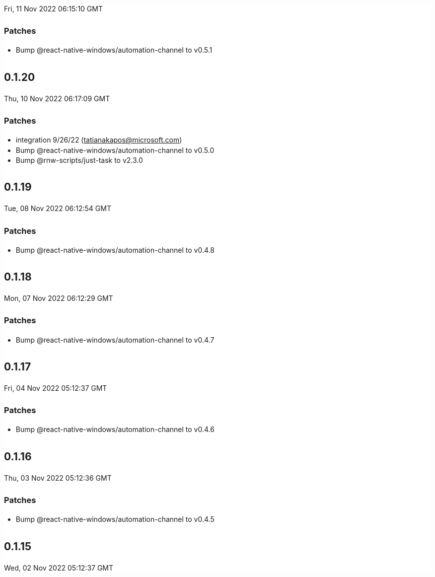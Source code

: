 Fri, 11 Nov 2022 06:15:10 GMT

### Patches

- Bump @react-native-windows/automation-channel to v0.5.1

## 0.1.20

Thu, 10 Nov 2022 06:17:09 GMT

### Patches

- integration 9/26/22 (tatianakapos@microsoft.com)
- Bump @react-native-windows/automation-channel to v0.5.0
- Bump @rnw-scripts/just-task to v2.3.0

## 0.1.19

Tue, 08 Nov 2022 06:12:54 GMT

### Patches

- Bump @react-native-windows/automation-channel to v0.4.8

## 0.1.18

Mon, 07 Nov 2022 06:12:29 GMT

### Patches

- Bump @react-native-windows/automation-channel to v0.4.7

## 0.1.17

Fri, 04 Nov 2022 05:12:37 GMT

### Patches

- Bump @react-native-windows/automation-channel to v0.4.6

## 0.1.16

Thu, 03 Nov 2022 05:12:36 GMT

### Patches

- Bump @react-native-windows/automation-channel to v0.4.5

## 0.1.15

Wed, 02 Nov 2022 05:12:37 GMT
